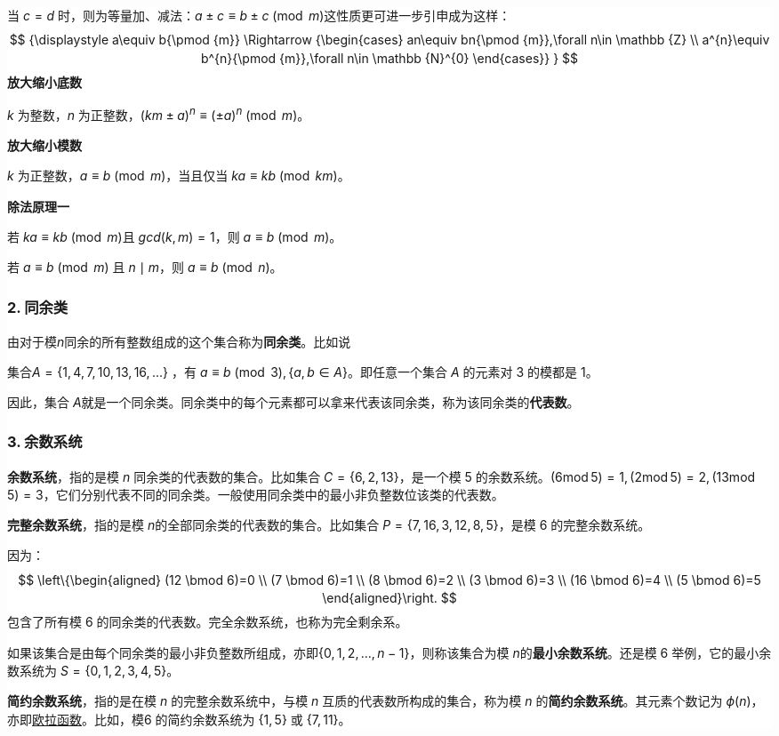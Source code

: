 当 $c = d$ 时，则为等量加、减法：${\displaystyle a\pm c\equiv b\pm c{\pmod {m}}}$​​​
这性质更可进一步引申成为这样：
$$
{\displaystyle 
a\equiv b{\pmod {m}} 
\Rightarrow 
{\begin{cases}
an\equiv bn{\pmod {m}},\forall n\in \mathbb {Z} \\
a^{n}\equiv b^{n}{\pmod {m}},\forall n\in \mathbb {N}^{0}
\end{cases}}
}
$$
**放大缩小底数**

$k$ 为整数，$n$​ 为正整数，${\displaystyle (km\pm a)^{n}\equiv (\pm a)^{n}{\pmod {m}}}$。

**放大缩小模数**

$k$ 为正整数，${\displaystyle a\equiv b{\pmod {m}}}$，当且仅当 ${\displaystyle ka\equiv kb{\pmod {km}}}$。

**除法原理一**

若 $ka \equiv kb {\pmod {m}}$​ 且 $gcd(k,m) = 1$​，则 $a \equiv b {\pmod {m}}$​。

若 $a \equiv b \pmod{m}$ 且 $n \mid m$，则 $a \equiv b \pmod{n}$。

### 2. 同余类

由对于模${n}$​​​​ 同余的所有整数组成的这个集合称为**同余类**。比如说

集合$A = \{1,4,7,10,13,16,...\}$​​​​​ ，有 $a \equiv b \pmod 3 ,\{a,b \in A\}$​​​​。即任意一个集合 $A$​​​​​ 的元素对 3 的模都是 1。

因此，集合 $A$​​ 就是一个同余类。同余类中的每个元素都可以拿来代表该同余类，称为该同余类的**代表数**。

### 3. 余数系统

**余数系统**，指的是模 $n$​ 同余类的代表数的集合。比如集合 $C = \{6, 2, 13\}$​，是一个模 5 的余数系统。$(6 \operatorname{mod} 5)=1, (2 \operatorname{mod} 5)=2, (13 \operatorname{mod} 5)=3$，它们分别代表不同的同余类。一般使用同余类中的最小非负整数位该类的代表数。

**完整余数系统**，指的是模 $n$​ 的全部同余类的代表数的集合。比如集合 $P=\{7, 16, 3, 12, 8, 5\}$​，是模 6 的完整余数系统。

因为：​​​
$$
\left\{\begin{aligned} 
(12 \bmod 6)=0 \\ (7 \bmod 6)=1 \\ (8 \bmod 6)=2 \\ (3 \bmod 6)=3 \\ (16 \bmod 6)=4 \\ (5 \bmod 6)=5 
\end{aligned}\right.
$$
包含了所有模 6 的同余类的代表数。完全余数系统，也称为完全剩余系。

如果该集合是由每个同余类的最小非负整数所组成，亦即${\displaystyle \{0,1,2,...,n-1\}}$​，则称该集合为模 ${\displaystyle n}$​​​ 的**最小余数系统**。还是模 6 举例，它的最小余数系统为 $S = \{0,1,2,3,4,5\}$​​。

**简约余数系统**，指的是在模 $n$ 的完整余数系统中，与模 ${\displaystyle n}$ 互质的代表数所构成的集合，称为模 ${\displaystyle n}$ 的**简约余数系统**。其元素个数记为 ${\displaystyle \phi (n)}$​，亦即[欧拉函数](https://zh.wikipedia.org/wiki/欧拉函数)。比如，模6 的简约余数系统为 $\{1,5\}$​​ 或 $\{7,11\}$​​​。
